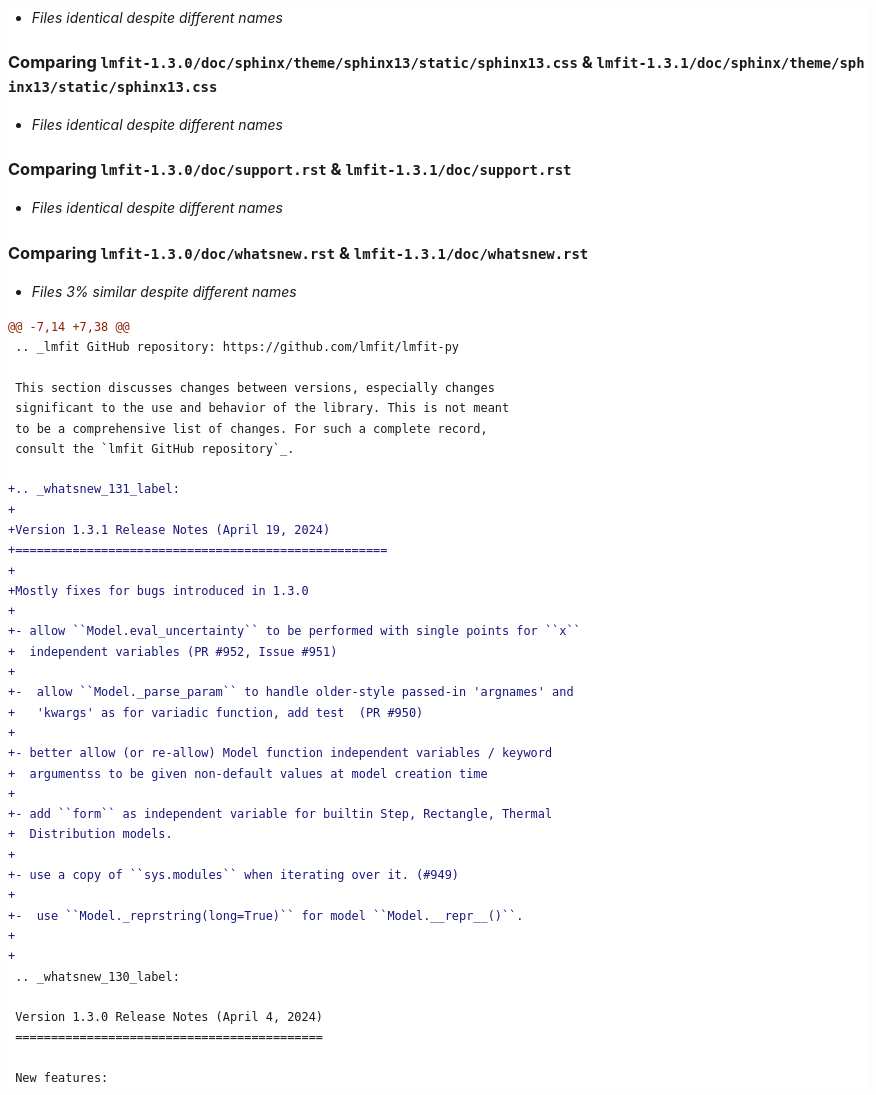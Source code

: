  * *Files identical despite different names*

### Comparing `lmfit-1.3.0/doc/sphinx/theme/sphinx13/static/sphinx13.css` & `lmfit-1.3.1/doc/sphinx/theme/sphinx13/static/sphinx13.css`

 * *Files identical despite different names*

### Comparing `lmfit-1.3.0/doc/support.rst` & `lmfit-1.3.1/doc/support.rst`

 * *Files identical despite different names*

### Comparing `lmfit-1.3.0/doc/whatsnew.rst` & `lmfit-1.3.1/doc/whatsnew.rst`

 * *Files 3% similar despite different names*

```diff
@@ -7,14 +7,38 @@
 .. _lmfit GitHub repository: https://github.com/lmfit/lmfit-py
 
 This section discusses changes between versions, especially changes
 significant to the use and behavior of the library. This is not meant
 to be a comprehensive list of changes. For such a complete record,
 consult the `lmfit GitHub repository`_.
 
+.. _whatsnew_131_label:
+
+Version 1.3.1 Release Notes (April 19, 2024)
+====================================================
+
+Mostly fixes for bugs introduced in 1.3.0
+
+- allow ``Model.eval_uncertainty`` to be performed with single points for ``x``
+  independent variables (PR #952, Issue #951)
+
+-  allow ``Model._parse_param`` to handle older-style passed-in 'argnames' and
+   'kwargs' as for variadic function, add test  (PR #950)
+
+- better allow (or re-allow) Model function independent variables / keyword
+  argumentss to be given non-default values at model creation time
+
+- add ``form`` as independent variable for builtin Step, Rectangle, Thermal
+  Distribution models.
+
+- use a copy of ``sys.modules`` when iterating over it. (#949)
+
+-  use ``Model._reprstring(long=True)`` for model ``Model.__repr__()``.
+
+
 .. _whatsnew_130_label:
 
 Version 1.3.0 Release Notes (April 4, 2024)
 ===========================================
 
 New features:
```
